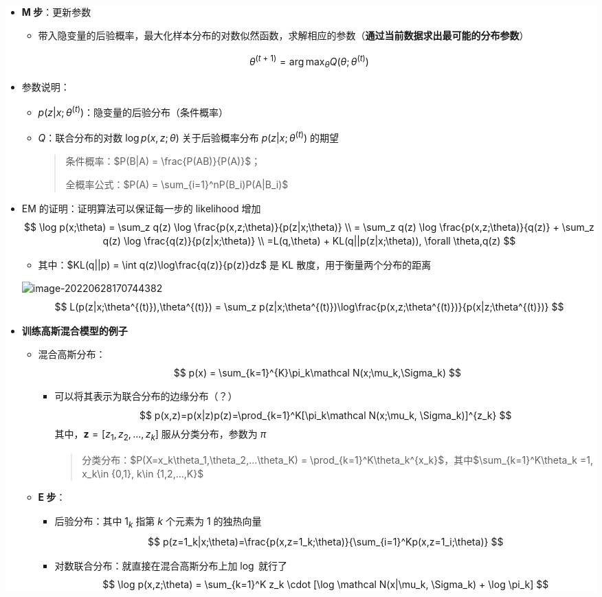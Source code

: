   * **M 步**：更新参数

    * 带入隐变量的后验概率，最大化样本分布的对数似然函数，求解相应的参数（**通过当前数据求出最可能的分布参数**）

    $$
    \theta^{(t+1)} = \arg\max_{\theta}Q(\theta;\theta^{(t)})
    $$

  * 参数说明：

    * $p(z|x;\theta^{(t)})$：隐变量的后验分布（条件概率）

    * $Q$：联合分布的对数⁡ $\log p(x,z;\theta)$ 关于后验概率分布 $p(z|x;\theta^{(t)})$ 的期望

      > 条件概率：$P(B|A) = \frac{P(AB)}{P(A)}$；
      >
      > 全概率公式：$P(A) = \sum_{i=1}^nP(B_i)P(A|B_i)$

* EM 的证明：证明算法可以保证每一步的 likelihood 增加
  $$
  \log p(x;\theta) = \sum_z q(z) \log \frac{p(x,z;\theta)}{p(z|x;\theta)} \\
  = \sum_z q(z) \log \frac{p(x,z;\theta)}{q(z)} + \sum_z q(z) \log \frac{q(z)}{p(z|x;\theta)} \\
  =L(q,\theta) + KL(q||p(z|x;\theta)), \forall \theta,q(z)
  $$

  * 其中：$KL(q||p) = \int q(z)\log\frac{q(z)}{p(z)}dz$ 是 KL 散度，用于衡量两个分布的距离

  ![image-20220628170744382](Image/image-20220628170744382.png)
  $$
  L(p(z|x;\theta^{(t)}),\theta^{(t)}) = \sum_z p(z|x;\theta^{(t)})\log\frac{p(x,z;\theta^{(t)})}{p(x|z;\theta^{(t)})}
  $$

* **训练高斯混合模型的例子**

  * 混合高斯分布：
    $$
    p(x) = \sum_{k=1}^{K}\pi_k\mathcal N(x;\mu_k,\Sigma_k) 
    $$

    * 可以将其表示为联合分布的边缘分布（？）
      $$
      p(x,z)=p(x|z)p(z)=\prod_{k=1}^K[\pi_k\mathcal N(x;\mu_k, \Sigma_k)]^{z_k}
      $$
      其中，$\mathbf z = [z_1, z_2, ..., z_k]$ 服从分类分布，参数为 $\pi$

      > 分类分布：$P(X=x_k\theta_1,\theta_2,...\theta_K) = \prod_{k=1}^K\theta_k^{x_k}$，其中$\sum_{k=1}^K\theta_k =1, x_k\in {0,1}, k\in {1,2,...,K}$

  * **E 步**：

    * 后验分布：其中 $1_k$ 指第 $k$ 个元素为 1 的独热向量
      $$
      p(z=1_k|x;\theta)=\frac{p(x,z=1_k;\theta)}{\sum_{i=1}^Kp(x,z=1_i;\theta)}
      $$

    * 对数联合分布：就直接在混合高斯分布上加 $\log$ 就行了
      $$
      \log p(x,z;\theta) = \sum_{k=1}^K z_k \cdot [\log \mathcal N(x|\mu_k, \Sigma_k) + \log \pi_k]
      $$
